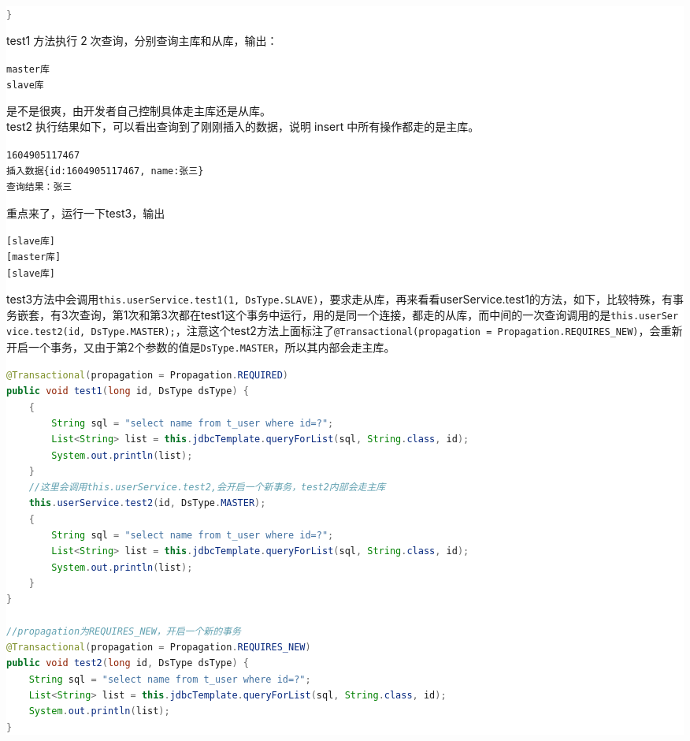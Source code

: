 ```java
}
```
test1 方法执行 2 次查询，分别查询主库和从库，输出：
```
master库
slave库
```
是不是很爽，由开发者自己控制具体走主库还是从库。<br />test2 执行结果如下，可以看出查询到了刚刚插入的数据，说明 insert 中所有操作都走的是主库。
```
1604905117467
插入数据{id:1604905117467, name:张三}
查询结果：张三
```
重点来了，运行一下test3，输出
```
[slave库]
[master库]
[slave库]
```
test3方法中会调用`this.userService.test1(1, DsType.SLAVE)`，要求走从库，再来看看userService.test1的方法，如下，比较特殊，有事务嵌套，有3次查询，第1次和第3次都在test1这个事务中运行，用的是同一个连接，都走的从库，而中间的一次查询调用的是`this.userService.test2(id, DsType.MASTER);`，注意这个test2方法上面标注了`@Transactional(propagation = Propagation.REQUIRES_NEW)`，会重新开启一个事务，又由于第2个参数的值是`DsType.MASTER`，所以其内部会走主库。
```java
@Transactional(propagation = Propagation.REQUIRED)
public void test1(long id, DsType dsType) {
    {
        String sql = "select name from t_user where id=?";
        List<String> list = this.jdbcTemplate.queryForList(sql, String.class, id);
        System.out.println(list);
    }
    //这里会调用this.userService.test2,会开启一个新事务，test2内部会走主库
    this.userService.test2(id, DsType.MASTER);
    {
        String sql = "select name from t_user where id=?";
        List<String> list = this.jdbcTemplate.queryForList(sql, String.class, id);
        System.out.println(list);
    }
}

//propagation为REQUIRES_NEW，开启一个新的事务
@Transactional(propagation = Propagation.REQUIRES_NEW)
public void test2(long id, DsType dsType) {
    String sql = "select name from t_user where id=?";
    List<String> list = this.jdbcTemplate.queryForList(sql, String.class, id);
    System.out.println(list);
}
```
